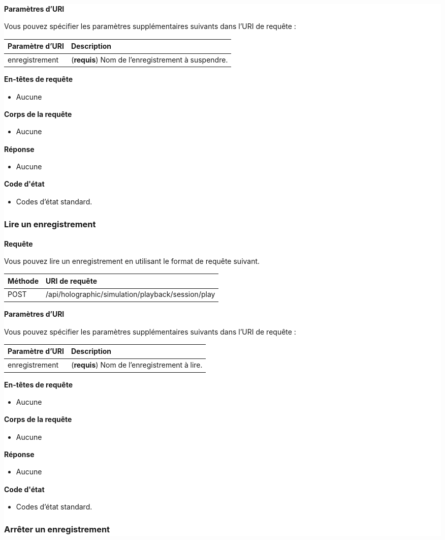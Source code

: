 
**Paramètres d’URI**

Vous pouvez spécifier les paramètres supplémentaires suivants dans l’URI de requête :

| Paramètre d’URI | Description |
| :---          | :--- |
| enregistrement   | (**requis**) Nom de l’enregistrement à suspendre. |

**En-têtes de requête**

- Aucune

**Corps de la requête**

- Aucune

**Réponse**

- Aucune

**Code d'état**

- Codes d’état standard.

### <a name="play-a-recording"></a>Lire un enregistrement

**Requête**

Vous pouvez lire un enregistrement en utilisant le format de requête suivant.
 
| Méthode      | URI de requête |
| :------     | :----- |
| POST | /api/holographic/simulation/playback/session/play |


**Paramètres d’URI**

Vous pouvez spécifier les paramètres supplémentaires suivants dans l’URI de requête :

| Paramètre d’URI | Description |
| :---          | :--- |
| enregistrement   | (**requis**) Nom de l’enregistrement à lire. |

**En-têtes de requête**

- Aucune

**Corps de la requête**

- Aucune

**Réponse**

- Aucune

**Code d'état**

- Codes d’état standard.

### <a name="stop-a-recording"></a>Arrêter un enregistrement
